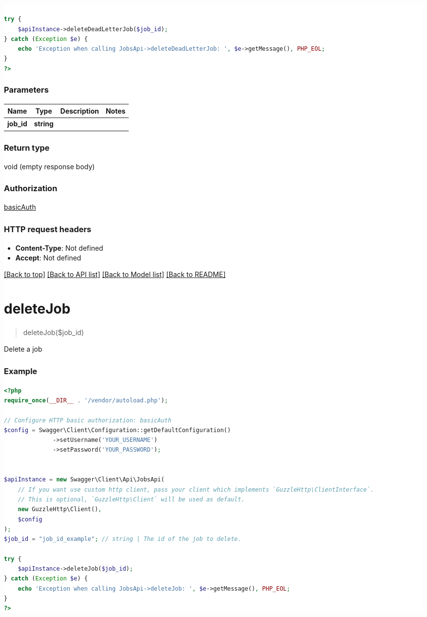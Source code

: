```php

try {
    $apiInstance->deleteDeadLetterJob($job_id);
} catch (Exception $e) {
    echo 'Exception when calling JobsApi->deleteDeadLetterJob: ', $e->getMessage(), PHP_EOL;
}
?>
```

### Parameters

Name | Type | Description  | Notes
------------- | ------------- | ------------- | -------------
 **job_id** | **string**|  |

### Return type

void (empty response body)

### Authorization

[basicAuth](../../README.md#basicAuth)

### HTTP request headers

 - **Content-Type**: Not defined
 - **Accept**: Not defined

[[Back to top]](#) [[Back to API list]](../../README.md#documentation-for-api-endpoints) [[Back to Model list]](../../README.md#documentation-for-models) [[Back to README]](../../README.md)

# **deleteJob**
> deleteJob($job_id)

Delete a job



### Example
```php
<?php
require_once(__DIR__ . '/vendor/autoload.php');

// Configure HTTP basic authorization: basicAuth
$config = Swagger\Client\Configuration::getDefaultConfiguration()
              ->setUsername('YOUR_USERNAME')
              ->setPassword('YOUR_PASSWORD');


$apiInstance = new Swagger\Client\Api\JobsApi(
    // If you want use custom http client, pass your client which implements `GuzzleHttp\ClientInterface`.
    // This is optional, `GuzzleHttp\Client` will be used as default.
    new GuzzleHttp\Client(),
    $config
);
$job_id = "job_id_example"; // string | The id of the job to delete.

try {
    $apiInstance->deleteJob($job_id);
} catch (Exception $e) {
    echo 'Exception when calling JobsApi->deleteJob: ', $e->getMessage(), PHP_EOL;
}
?>
```